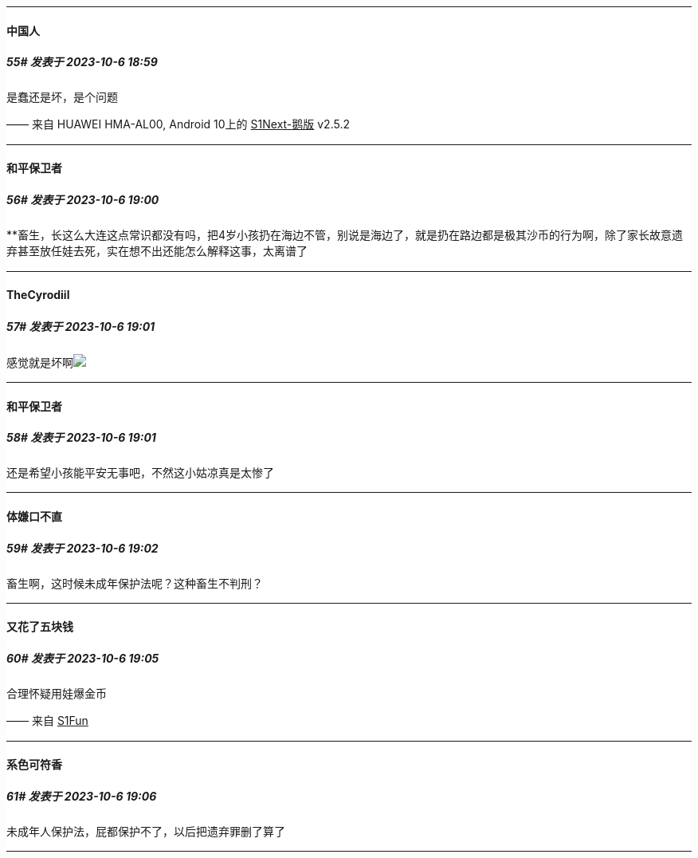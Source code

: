 *****

####  中国人  
##### 55#       发表于 2023-10-6 18:59

是蠢还是坏，是个问题

—— 来自 HUAWEI HMA-AL00, Android 10上的 [S1Next-鹅版](https://github.com/ykrank/S1-Next/releases) v2.5.2

*****

####  和平保卫者  
##### 56#       发表于 2023-10-6 19:00

**畜生，长这么大连这点常识都没有吗，把4岁小孩扔在海边不管，别说是海边了，就是扔在路边都是极其沙币的行为啊，除了家长故意遗弃甚至放任娃去死，实在想不出还能怎么解释这事，太离谱了

*****

####  TheCyrodiil  
##### 57#       发表于 2023-10-6 19:01

感觉就是坏啊<img src="https://static.saraba1st.com/image/smiley/face2017/009.gif" referrerpolicy="no-referrer">

*****

####  和平保卫者  
##### 58#       发表于 2023-10-6 19:01

还是希望小孩能平安无事吧，不然这小姑凉真是太惨了

*****

####  体嫌口不直  
##### 59#       发表于 2023-10-6 19:02

畜生啊，这时候未成年保护法呢？这种畜生不判刑？

*****

####  又花了五块钱  
##### 60#       发表于 2023-10-6 19:05

合理怀疑用娃爆金币

—— 来自 [S1Fun](https://s1fun.koalcat.com)


*****

####  系色可符香  
##### 61#       发表于 2023-10-6 19:06

未成年人保护法，屁都保护不了，以后把遗弃罪删了算了

*****
